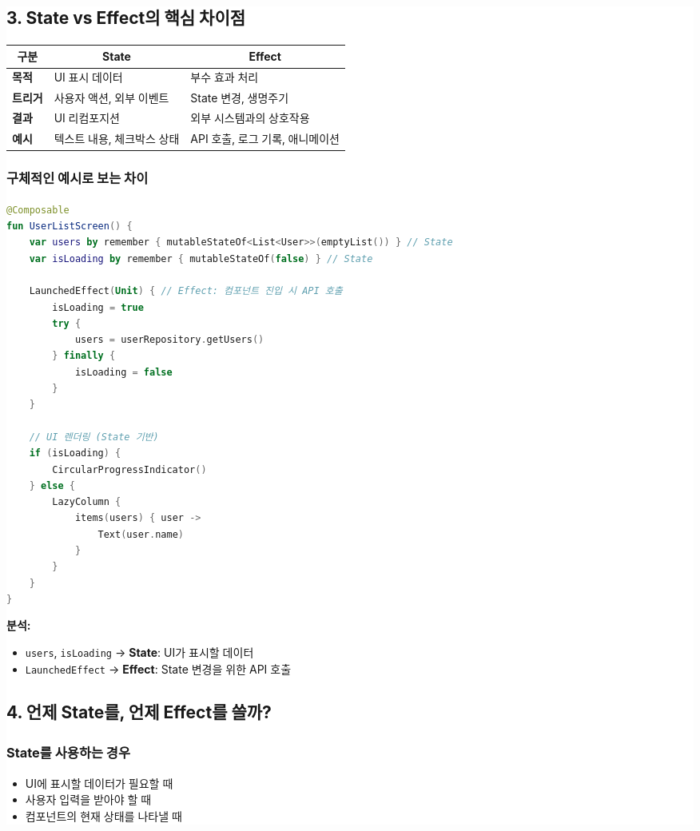 ## 3. State vs Effect의 핵심 차이점

| 구분 | State | Effect |
|------|-------|--------|
| **목적** | UI 표시 데이터 | 부수 효과 처리 |
| **트리거** | 사용자 액션, 외부 이벤트 | State 변경, 생명주기 |
| **결과** | UI 리컴포지션 | 외부 시스템과의 상호작용 |
| **예시** | 텍스트 내용, 체크박스 상태 | API 호출, 로그 기록, 애니메이션 |

### 구체적인 예시로 보는 차이

```kotlin
@Composable
fun UserListScreen() {
    var users by remember { mutableStateOf<List<User>>(emptyList()) } // State
    var isLoading by remember { mutableStateOf(false) } // State
    
    LaunchedEffect(Unit) { // Effect: 컴포넌트 진입 시 API 호출
        isLoading = true
        try {
            users = userRepository.getUsers()
        } finally {
            isLoading = false
        }
    }
    
    // UI 렌더링 (State 기반)
    if (isLoading) {
        CircularProgressIndicator()
    } else {
        LazyColumn {
            items(users) { user ->
                Text(user.name)
            }
        }
    }
}
```

**분석:**
* `users`, `isLoading` → **State**: UI가 표시할 데이터
* `LaunchedEffect` → **Effect**: State 변경을 위한 API 호출

## 4. 언제 State를, 언제 Effect를 쓸까?

### State를 사용하는 경우
* UI에 표시할 데이터가 필요할 때
* 사용자 입력을 받아야 할 때
* 컴포넌트의 현재 상태를 나타낼 때
